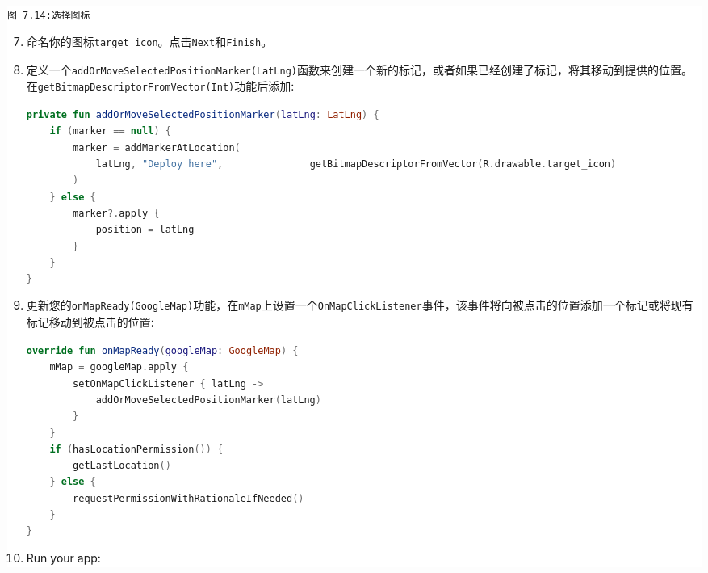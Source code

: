     图 7.14:选择图标

7.  命名你的图标`target_icon`。点击`Next`和`Finish`。
8.  定义一个`addOrMoveSelectedPositionMarker(LatLng)`函数来创建一个新的标记，或者如果已经创建了标记，将其移动到提供的位置。在`getBitmapDescriptorFromVector(Int)`功能后添加:

    ```kt
    private fun addOrMoveSelectedPositionMarker(latLng: LatLng) {
        if (marker == null) {
            marker = addMarkerAtLocation(
                latLng, "Deploy here",               getBitmapDescriptorFromVector(R.drawable.target_icon)
            )
        } else {
            marker?.apply {
                position = latLng
            }
        }
    }
    ```

9.  更新您的`onMapReady(GoogleMap)`功能，在`mMap`上设置一个`OnMapClickListener`事件，该事件将向被点击的位置添加一个标记或将现有标记移动到被点击的位置:

    ```kt
    override fun onMapReady(googleMap: GoogleMap) {
        mMap = googleMap.apply {
            setOnMapClickListener { latLng ->
                addOrMoveSelectedPositionMarker(latLng)
            }
        }
        if (hasLocationPermission()) {
            getLastLocation()
        } else {
            requestPermissionWithRationaleIfNeeded()
        }
    }
    ```

10.  Run your app:
